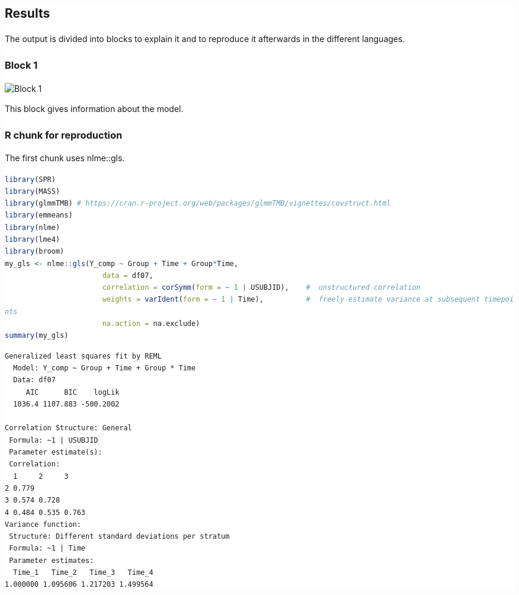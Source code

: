 ## Results

The output is divided into blocks to explain it and to reproduce it afterwards in the different languages.

### Block 1
![Block 1](img_screenshots/block_101.png)

This block gives information about the model.

### R chunk for reproduction

The first chunk uses nlme::gls.



```R
library(SPR)
library(MASS)
library(glmmTMB) # https://cran.r-project.org/web/packages/glmmTMB/vignettes/covstruct.html
library(emmeans)
library(nlme)
library(lme4)
library(broom)
my_gls <- nlme::gls(Y_comp ~ Group + Time + Group*Time,
                       data = df07,
                       correlation = corSymm(form = ~ 1 | USUBJID),    #  unstructured correlation
                       weights = varIdent(form = ~ 1 | Time),          #  freely estimate variance at subsequent timepoints
                       na.action = na.exclude)
summary(my_gls)
```


    Generalized least squares fit by REML
      Model: Y_comp ~ Group + Time + Group * Time 
      Data: df07 
         AIC      BIC    logLik
      1036.4 1107.883 -500.2002
    
    Correlation Structure: General
     Formula: ~1 | USUBJID 
     Parameter estimate(s):
     Correlation: 
      1     2     3    
    2 0.779            
    3 0.574 0.728      
    4 0.484 0.535 0.763
    Variance function:
     Structure: Different standard deviations per stratum
     Formula: ~1 | Time 
     Parameter estimates:
      Time_1   Time_2   Time_3   Time_4 
    1.000000 1.095606 1.217203 1.499564 
    